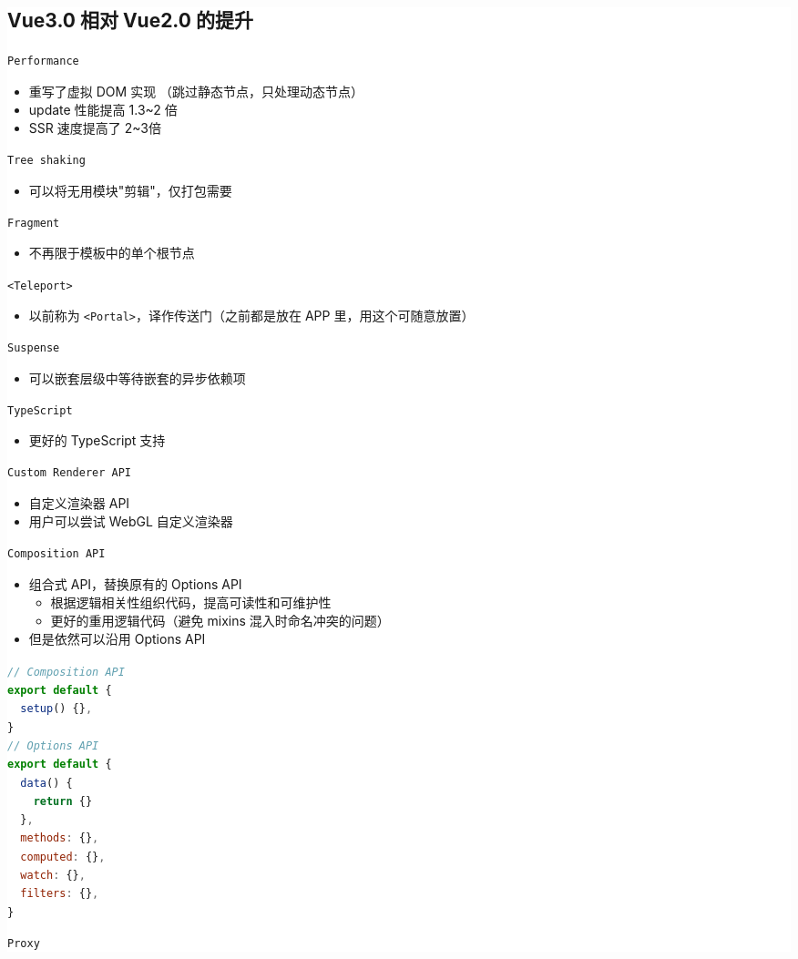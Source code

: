## Vue3.0 相对 Vue2.0 的提升

`Performance`

- 重写了虚拟 DOM 实现 （跳过静态节点，只处理动态节点）
- update 性能提高 1.3~2 倍
- SSR 速度提高了 2~3倍

`Tree shaking`

- 可以将无用模块"剪辑"，仅打包需要

`Fragment`

- 不再限于模板中的单个根节点

`<Teleport>`

- 以前称为 `<Portal>`，译作传送门（之前都是放在 APP 里，用这个可随意放置）

`Suspense`

- 可以嵌套层级中等待嵌套的异步依赖项

`TypeScript`

- 更好的 TypeScript 支持

`Custom Renderer API`

- 自定义渲染器 API
- 用户可以尝试 WebGL 自定义渲染器

`Composition API`

- 组合式 API，替换原有的 Options API
  - 根据逻辑相关性组织代码，提高可读性和可维护性
  - 更好的重用逻辑代码（避免 mixins 混入时命名冲突的问题）
- 但是依然可以沿用 Options API

```js
// Composition API
export default {
  setup() {},
}
// Options API
export default {
  data() {
    return {}
  },
  methods: {},
  computed: {},
  watch: {},
  filters: {},
}
```

`Proxy`
